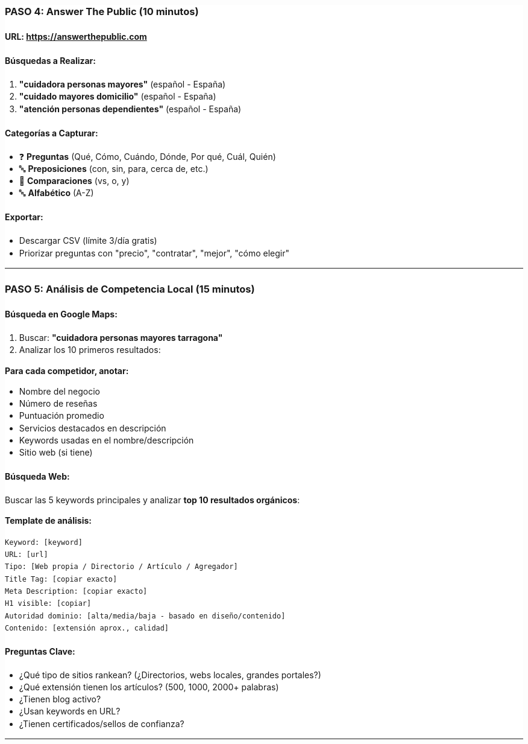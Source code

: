 
### **PASO 4: Answer The Public (10 minutos)**

#### URL: https://answerthepublic.com

#### Búsquedas a Realizar:
1. **"cuidadora personas mayores"** (español - España)
2. **"cuidado mayores domicilio"** (español - España)
3. **"atención personas dependientes"** (español - España)

#### Categorías a Capturar:
- ❓ **Preguntas** (Qué, Cómo, Cuándo, Dónde, Por qué, Cuál, Quién)
- 🔤 **Preposiciones** (con, sin, para, cerca de, etc.)
- 🔀 **Comparaciones** (vs, o, y)
- 🔤 **Alfabético** (A-Z)

#### Exportar:
- Descargar CSV (límite 3/día gratis)
- Priorizar preguntas con "precio", "contratar", "mejor", "cómo elegir"

---

### **PASO 5: Análisis de Competencia Local (15 minutos)**

#### Búsqueda en Google Maps:
1. Buscar: **"cuidadora personas mayores tarragona"**
2. Analizar los 10 primeros resultados:

**Para cada competidor, anotar:**
- Nombre del negocio
- Número de reseñas
- Puntuación promedio
- Servicios destacados en descripción
- Keywords usadas en el nombre/descripción
- Sitio web (si tiene)

#### Búsqueda Web:
Buscar las 5 keywords principales y analizar **top 10 resultados orgánicos**:

**Template de análisis:**
```
Keyword: [keyword]
URL: [url]
Tipo: [Web propia / Directorio / Artículo / Agregador]
Title Tag: [copiar exacto]
Meta Description: [copiar exacto]
H1 visible: [copiar]
Autoridad dominio: [alta/media/baja - basado en diseño/contenido]
Contenido: [extensión aprox., calidad]
```

#### Preguntas Clave:
- ¿Qué tipo de sitios rankean? (¿Directorios, webs locales, grandes portales?)
- ¿Qué extensión tienen los artículos? (500, 1000, 2000+ palabras)
- ¿Tienen blog activo?
- ¿Usan keywords en URL?
- ¿Tienen certificados/sellos de confianza?

---